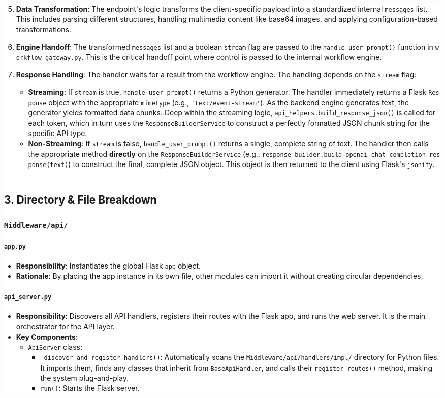 5. **Data Transformation**: The endpoint's logic transforms the client-specific payload into a standardized internal
   `messages` list. This includes parsing different structures, handling multimedia content like base64 images, and
   applying configuration-based transformations.

6. **Engine Handoff**: The transformed `messages` list and a boolean `stream` flag are passed to the
   `handle_user_prompt()` function in `workflow_gateway.py`. This is the critical handoff point where control is passed
   to the internal workflow engine.

7. **Response Handling**: The handler waits for a result from the workflow engine. The handling depends on the `stream`
   flag:

    * **Streaming**: If `stream` is true, `handle_user_prompt()` returns a Python generator. The handler immediately
      returns a Flask `Response` object with the appropriate `mimetype` (e.g., `'text/event-stream'`). As the backend
      engine generates text, the generator yields formatted data chunks. Deep within the streaming logic,
      `api_helpers.build_response_json()` is called for each token, which in turn uses the `ResponseBuilderService` to
      construct a perfectly formatted JSON chunk string for the specific API type.
    * **Non-Streaming**: If `stream` is false, `handle_user_prompt()` returns a single, complete string of text. The
      handler then calls the appropriate method **directly** on the `ResponseBuilderService` (e.g.,
      `response_builder.build_openai_chat_completion_response(text)`) to construct the final, complete JSON object. This
      object is then returned to the client using Flask's `jsonify`.

-----

## 3\. Directory & File Breakdown

### `Middleware/api/`

#### `app.py`

* **Responsibility**: Instantiates the global Flask `app` object.
* **Rationale**: By placing the app instance in its own file, other modules can import it without creating circular
  dependencies.

#### `api_server.py`

* **Responsibility**: Discovers all API handlers, registers their routes with the Flask app, and runs the web server. It
  is the main orchestrator for the API layer.
* **Key Components**:
    * `ApiServer` class:
        * `_discover_and_register_handlers()`: Automatically scans the `Middleware/api/handlers/impl/` directory for
          Python files. It imports them, finds any classes that inherit from `BaseApiHandler`, and calls their
          `register_routes()` method, making the system plug-and-play.
        * `run()`: Starts the Flask server.
